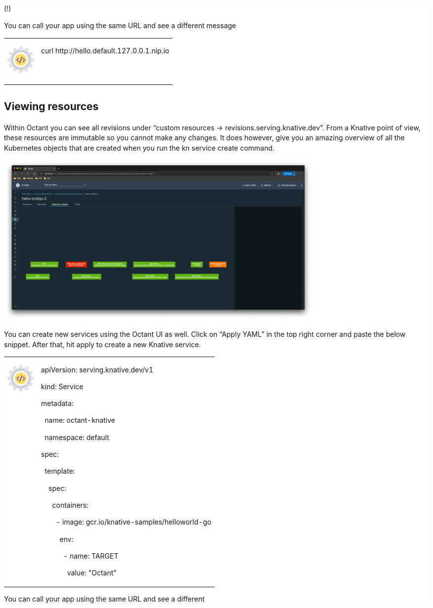 (\!)</span></p></td></tr></tbody></table><p class="c2 c9"><span class="c4 c10 c8"></span></p><p class="c2"><span class="c4 c10 c8">You can call your app using the same URL and see a different message</span></p><p class="c2 c9"><span class="c4 c10 c8"></span></p><a id="t.b95be7be8f0350ede123ec86894845cda0a968a1"></a><a id="t.27"></a><table class="c7"><tbody><tr class="c16"><td class="c17" colspan="1" rowspan="1"><p class="c23"><span style="overflow: hidden; display: inline-block; margin: 0.00px 0.00px; border: 0.00px solid #000000; transform: rotate(0.00rad) translateZ(0px); -webkit-transform: rotate(0.00rad) translateZ(0px); width: 54.00px; height: 54.67px;"><img alt="" src="images/image1.png" style="width: 54.00px; height: 54.67px; margin-left: 0.00px; margin-top: 0.00px; transform: rotate(0.00rad) translateZ(0px); -webkit-transform: rotate(0.00rad) translateZ(0px);" title=""></span></p></td><td class="c11" colspan="1" rowspan="1"><p class="c2"><span class="c0">curl http</span><span class="c21">:</span><span class="c26">//hello.default.127.0.0.1.nip.io</span></p></td></tr></tbody></table><p class="c2 c9"><span class="c4 c10 c8"></span></p><h2 class="c20" id="h.5md27e6zqaph"><span class="c36 c8">Viewing resources</span></h2><p class="c2"><span>Within Octant you can see all revisions under &ldquo;</span><span class="c3">custom resources -&gt; revisions.serving.knative.dev</span><span>&rdquo;. From a Knative point of view, these resources are immutable so you cannot make any changes. It does however, give you an amazing overview of all the Kubernetes objects that are created when you run the </span><span class="c3">kn service create</span><span class="c4 c10 c8">&nbsp;command.</span></p><p class="c2"><span style="overflow: hidden; display: inline-block; margin: 0.00px 0.00px; border: 0.00px solid #000000; transform: rotate(0.00rad) translateZ(0px); -webkit-transform: rotate(0.00rad) translateZ(0px); width: 624.00px; height: 324.00px;"><img alt="" src="images/image7.png" style="width: 624.00px; height: 324.00px; margin-left: 0.00px; margin-top: 0.00px; transform: rotate(0.00rad) translateZ(0px); -webkit-transform: rotate(0.00rad) translateZ(0px);" title=""></span></p><p class="c2 c9"><span class="c4 c10 c8"></span></p><hr style="page-break-before:always;display:none;"><p class="c2 c9"><span class="c4 c10 c8"></span></p><p class="c2"><span>You can create new services using the Octant UI as well. Click on &ldquo;</span><span class="c3">Apply YAML</span><span class="c4 c10 c8">&rdquo; in the top right corner and paste the below snippet. After that, hit apply to create a new Knative service.</span></p><p class="c2 c9"><span class="c4 c10 c8"></span></p><a id="t.0de82fd0b314f282ecc166a60b08086a814f95fd"></a><a id="t.28"></a><table class="c7"><tbody><tr class="c16"><td class="c17" colspan="1" rowspan="1"><p class="c23"><span style="overflow: hidden; display: inline-block; margin: 0.00px 0.00px; border: 0.00px solid #000000; transform: rotate(0.00rad) translateZ(0px); -webkit-transform: rotate(0.00rad) translateZ(0px); width: 54.00px; height: 54.67px;"><img alt="" src="images/image1.png" style="width: 54.00px; height: 54.67px; margin-left: 0.00px; margin-top: 0.00px; transform: rotate(0.00rad) translateZ(0px); -webkit-transform: rotate(0.00rad) translateZ(0px);" title=""></span></p></td><td class="c11" colspan="1" rowspan="1"><p class="c2"><span class="c18">apiVersion:</span><span class="c0">&nbsp;serving</span><span class="c21">.</span><span class="c0">knative</span><span class="c21">.</span><span class="c0">dev</span><span class="c21">/</span><span class="c4 c0">v1</span></p><p class="c2"><span class="c18">kind:</span><span class="c4 c0">&nbsp;Service</span></p><p class="c2"><span class="c18">metadata:</span></p><p class="c2"><span class="c18">&nbsp; name:</span><span class="c0">&nbsp;octant</span><span class="c21">-</span><span class="c4 c0">knative</span></p><p class="c2"><span class="c18">&nbsp; namespace:</span><span class="c0">&nbsp;</span><span class="c19">default</span></p><p class="c2"><span class="c18">spec:</span></p><p class="c2"><span class="c18">&nbsp; template:</span></p><p class="c2"><span class="c18">&nbsp; &nbsp; spec:</span></p><p class="c2"><span class="c18">&nbsp; &nbsp; &nbsp; containers:</span></p><p class="c2"><span class="c0">&nbsp; &nbsp; &nbsp; &nbsp; </span><span class="c21">-</span><span class="c0">&nbsp;image</span><span class="c28 c24">:</span><span class="c0">&nbsp;gcr</span><span class="c21">.</span><span class="c0">io</span><span class="c21">/</span><span class="c0">knative</span><span class="c21">-</span><span class="c0">samples</span><span class="c21">/</span><span class="c0">helloworld</span><span class="c21">-</span><span class="c4 c0">go</span></p><p class="c2"><span class="c18">&nbsp; &nbsp; &nbsp; &nbsp; &nbsp; env:</span></p><p class="c2"><span class="c0">&nbsp; &nbsp; &nbsp; &nbsp; &nbsp; &nbsp; </span><span class="c21">-</span><span class="c0">&nbsp;name</span><span class="c28 c24">:</span><span class="c4 c0">&nbsp;TARGET</span></p><p class="c2"><span class="c18">&nbsp; &nbsp; &nbsp; &nbsp; &nbsp; &nbsp; &nbsp; value:</span><span class="c0">&nbsp;</span><span class="c19">&quot;</span><span class="c1">Octant</span><span class="c19">&quot;</span></p><p class="c2 c9"><span class="c4 c0"></span></p><p class="c2 c9"><span class="c4 c0"></span></p></td></tr></tbody></table><p class="c2 c9"><span class="c4 c10 c8"></span></p><p class="c2"><span class="c4 c10 c8">You can call your app using the same URL and see a different